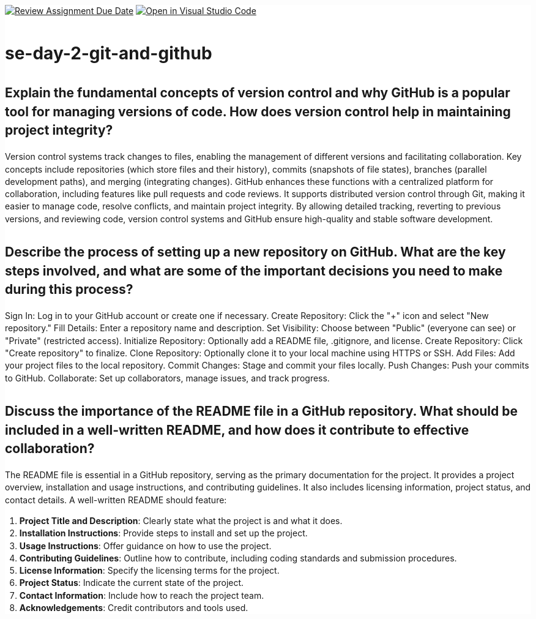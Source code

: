 [![Review Assignment Due Date](https://classroom.github.com/assets/deadline-readme-button-22041afd0340ce965d47ae6ef1cefeee28c7c493a6346c4f15d667ab976d596c.svg)](https://classroom.github.com/a/8wgCKhpZ)
[![Open in Visual Studio Code](https://classroom.github.com/assets/open-in-vscode-2e0aaae1b6195c2367325f4f02e2d04e9abb55f0b24a779b69b11b9e10269abc.svg)](https://classroom.github.com/online_ide?assignment_repo_id=15594569&assignment_repo_type=AssignmentRepo)
# se-day-2-git-and-github
## Explain the fundamental concepts of version control and why GitHub is a popular tool for managing versions of code. How does version control help in maintaining project integrity?
Version control systems track changes to files, enabling the management of different versions and facilitating collaboration. Key concepts include repositories (which store files and their history), commits (snapshots of file states), branches (parallel development paths), and merging (integrating changes). GitHub enhances these functions with a centralized platform for collaboration, including features like pull requests and code reviews. It supports distributed version control through Git, making it easier to manage code, resolve conflicts, and maintain project integrity. By allowing detailed tracking, reverting to previous versions, and reviewing code, version control systems and GitHub ensure high-quality and stable software development.
## Describe the process of setting up a new repository on GitHub. What are the key steps involved, and what are some of the important decisions you need to make during this process?
Sign In: Log in to your GitHub account or create one if necessary.
Create Repository: Click the "+" icon and select "New repository."
Fill Details: Enter a repository name and description.
Set Visibility: Choose between "Public" (everyone can see) or "Private" (restricted access).
Initialize Repository: Optionally add a README file, .gitignore, and license.
Create Repository: Click "Create repository" to finalize.
Clone Repository: Optionally clone it to your local machine using HTTPS or SSH.
Add Files: Add your project files to the local repository.
Commit Changes: Stage and commit your files locally.
Push Changes: Push your commits to GitHub.
Collaborate: Set up collaborators, manage issues, and track progress.
## Discuss the importance of the README file in a GitHub repository. What should be included in a well-written README, and how does it contribute to effective collaboration?
The README file is essential in a GitHub repository, serving as the primary documentation for the project. It provides a project overview, installation and usage instructions, and contributing guidelines. It also includes licensing information, project status, and contact details. A well-written README should feature:

1. **Project Title and Description**: Clearly state what the project is and what it does.
2. **Installation Instructions**: Provide steps to install and set up the project.
3. **Usage Instructions**: Offer guidance on how to use the project.
4. **Contributing Guidelines**: Outline how to contribute, including coding standards and submission procedures.
5. **License Information**: Specify the licensing terms for the project.
6. **Project Status**: Indicate the current state of the project.
7. **Contact Information**: Include how to reach the project team.
8. **Acknowledgements**: Credit contributors and tools used.
